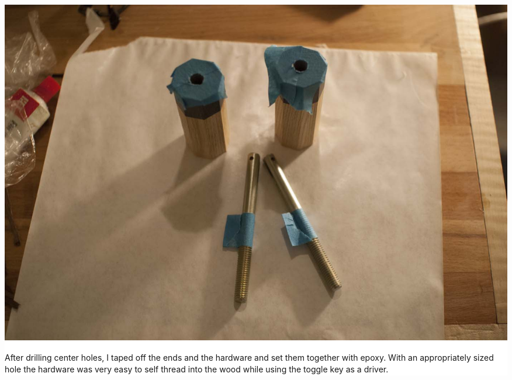 ![altText](/assets/frame_saw/DSC_0035.jpg)

After drilling center holes, I taped off the ends and the hardware and set them together with epoxy. With an appropriately sized hole the hardware was very easy to self thread into the wood while using the toggle key as a driver.
